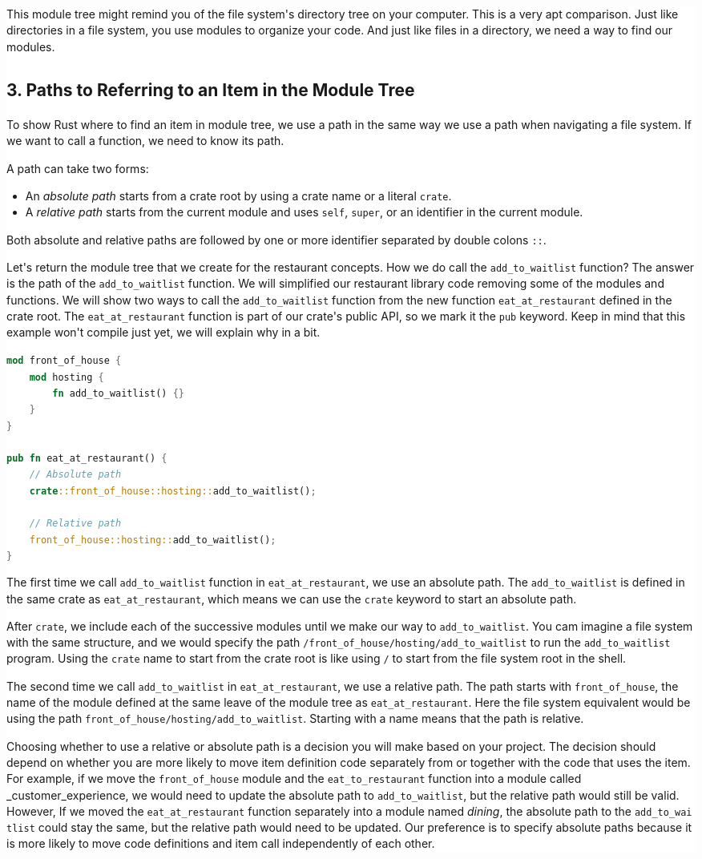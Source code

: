 This module tree might remind you of the file system's directory tree on your computer. This is a very apt comparison. Just like directories in a file system, you use modules to organize your code. And just like files in a directory, we need a way to find our modules.

## 3. Paths to Referring to an Item in the Module Tree
To show Rust where to find an item in module tree, we use a path in the same way we use a path when navigating a file system. If we want to call a function, we need to know its path.

A path can take two forms:

+ An _absolute path_ starts from a crate root by using a crate name or a literal `crate`.
+ A _relative path_ starts from the current module and uses `self`, `super`, or an identifier in the current module.

Both absolute and relative paths are followed by one or more identifier separated by double colons `::`.

Let's return the module tree that we create for the restaurant concepts. How we do call the `add_to_waitlist` function? The answer is the path of the `add_to_waitlist` function. We will simplified our restaurant library code removing some of the modules and functions. We will show two ways to call the `add_to_waitlist` function from the new function `eat_at_restaurant` defined in the crate root. The `eat_at_restaurant` function is part of our crate's public API, so we mark it the `pub` keyword. Keep in mind that this example won't compile just yet, we will explain why in a bit.

```rust
mod front_of_house {
    mod hosting {
        fn add_to_waitlist() {}
    }
}

pub fn eat_at_restaurant() {
    // Absolute path
    crate::front_of_house::hosting::add_to_waitlist();

    // Relative path
    front_of_house::hosting::add_to_waitlist();
}
```

The first time we call `add_to_waitlist` function in `eat_at_restaurant`, we use an absolute path. The `add_to_waitlist` is defined in the same crate as `eat_at_restaurant`, which means we can use the `crate` keyword to start an absolute path.

After `crate`, we include each of the successive modules until we make our way to `add_to_waitlist`. You cam imagine a file system with the same structure, and we would specify the path `/front_of_house/hosting/add_to_waitlist` to run the `add_to_waitlist` program. Using the `crate` name to start from the crate root is like using `/` to start from the file system root in the shell.

The second time we call `add_to_waitlist` in `eat_at_restaurant`, we use a relative path. The path starts with `front_of_house`, the name of the module defined at the same leave of the module tree as `eat_at_restaurant`. Here the file system equivalent would be using the path `front_of_house/hosting/add_to_waitlist`. Starting with a name means that the path is relative.

Choosing whether to use a relative or absolute path is a decision you will make based on your project. The decision should depend on whether you are more likely to move item definition code separately from or together with the code that uses the item. For example, if we move the `front_of_house` module and the `eat_to_restaurant` function into a module called _customer_experience, we would need to update the absolute path to `add_to_waitlist`, but the relative path would still be valid. However, If we moved the `eat_at_restaurant` function separately into a module named _dining_, the absolute path to the `add_to_waitlist` could stay the same, but the relative path would need to be updated. Our preference is to specify absolute paths because it is more likely to move code definitions and item call independently of each other.
